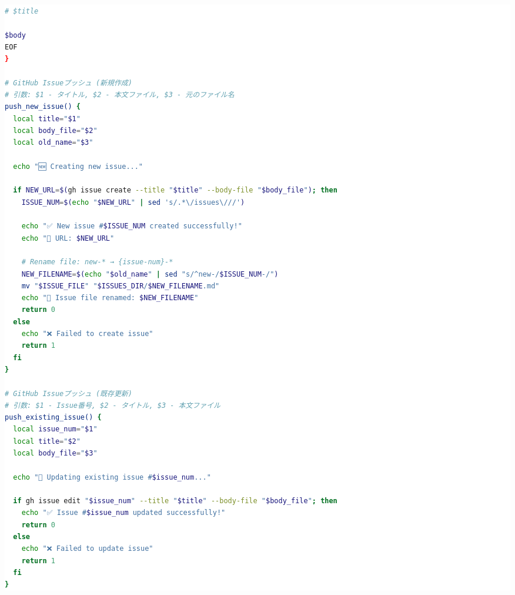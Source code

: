```bash
# $title

$body
EOF
}

# GitHub Issueプッシュ (新規作成)
# 引数: $1 - タイトル, $2 - 本文ファイル, $3 - 元のファイル名
push_new_issue() {
  local title="$1"
  local body_file="$2"
  local old_name="$3"

  echo "🆕 Creating new issue..."

  if NEW_URL=$(gh issue create --title "$title" --body-file "$body_file"); then
    ISSUE_NUM=$(echo "$NEW_URL" | sed 's/.*\/issues\///')

    echo "✅ New issue #$ISSUE_NUM created successfully!"
    echo "🔗 URL: $NEW_URL"

    # Rename file: new-* → {issue-num}-*
    NEW_FILENAME=$(echo "$old_name" | sed "s/^new-/$ISSUE_NUM-/")
    mv "$ISSUE_FILE" "$ISSUES_DIR/$NEW_FILENAME.md"
    echo "📝 Issue file renamed: $NEW_FILENAME"
    return 0
  else
    echo "❌ Failed to create issue"
    return 1
  fi
}

# GitHub Issueプッシュ (既存更新)
# 引数: $1 - Issue番号, $2 - タイトル, $3 - 本文ファイル
push_existing_issue() {
  local issue_num="$1"
  local title="$2"
  local body_file="$3"

  echo "🔄 Updating existing issue #$issue_num..."

  if gh issue edit "$issue_num" --title "$title" --body-file "$body_file"; then
    echo "✅ Issue #$issue_num updated successfully!"
    return 0
  else
    echo "❌ Failed to update issue"
    return 1
  fi
}
```
